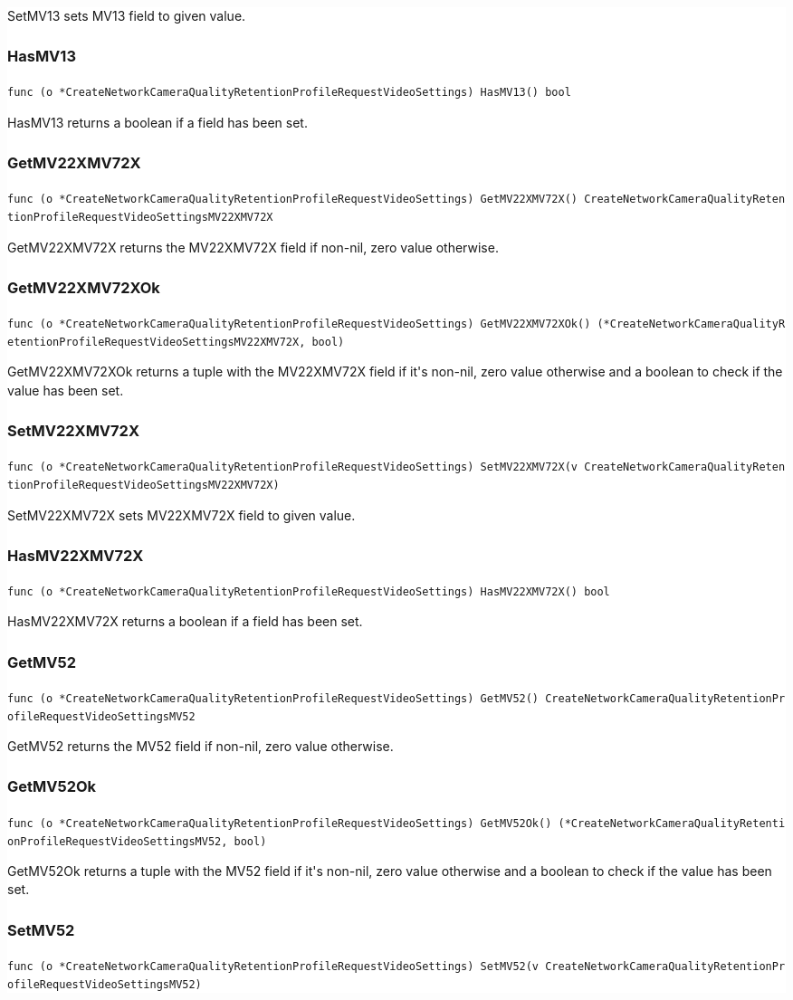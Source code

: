 SetMV13 sets MV13 field to given value.

### HasMV13

`func (o *CreateNetworkCameraQualityRetentionProfileRequestVideoSettings) HasMV13() bool`

HasMV13 returns a boolean if a field has been set.

### GetMV22XMV72X

`func (o *CreateNetworkCameraQualityRetentionProfileRequestVideoSettings) GetMV22XMV72X() CreateNetworkCameraQualityRetentionProfileRequestVideoSettingsMV22XMV72X`

GetMV22XMV72X returns the MV22XMV72X field if non-nil, zero value otherwise.

### GetMV22XMV72XOk

`func (o *CreateNetworkCameraQualityRetentionProfileRequestVideoSettings) GetMV22XMV72XOk() (*CreateNetworkCameraQualityRetentionProfileRequestVideoSettingsMV22XMV72X, bool)`

GetMV22XMV72XOk returns a tuple with the MV22XMV72X field if it's non-nil, zero value otherwise
and a boolean to check if the value has been set.

### SetMV22XMV72X

`func (o *CreateNetworkCameraQualityRetentionProfileRequestVideoSettings) SetMV22XMV72X(v CreateNetworkCameraQualityRetentionProfileRequestVideoSettingsMV22XMV72X)`

SetMV22XMV72X sets MV22XMV72X field to given value.

### HasMV22XMV72X

`func (o *CreateNetworkCameraQualityRetentionProfileRequestVideoSettings) HasMV22XMV72X() bool`

HasMV22XMV72X returns a boolean if a field has been set.

### GetMV52

`func (o *CreateNetworkCameraQualityRetentionProfileRequestVideoSettings) GetMV52() CreateNetworkCameraQualityRetentionProfileRequestVideoSettingsMV52`

GetMV52 returns the MV52 field if non-nil, zero value otherwise.

### GetMV52Ok

`func (o *CreateNetworkCameraQualityRetentionProfileRequestVideoSettings) GetMV52Ok() (*CreateNetworkCameraQualityRetentionProfileRequestVideoSettingsMV52, bool)`

GetMV52Ok returns a tuple with the MV52 field if it's non-nil, zero value otherwise
and a boolean to check if the value has been set.

### SetMV52

`func (o *CreateNetworkCameraQualityRetentionProfileRequestVideoSettings) SetMV52(v CreateNetworkCameraQualityRetentionProfileRequestVideoSettingsMV52)`
